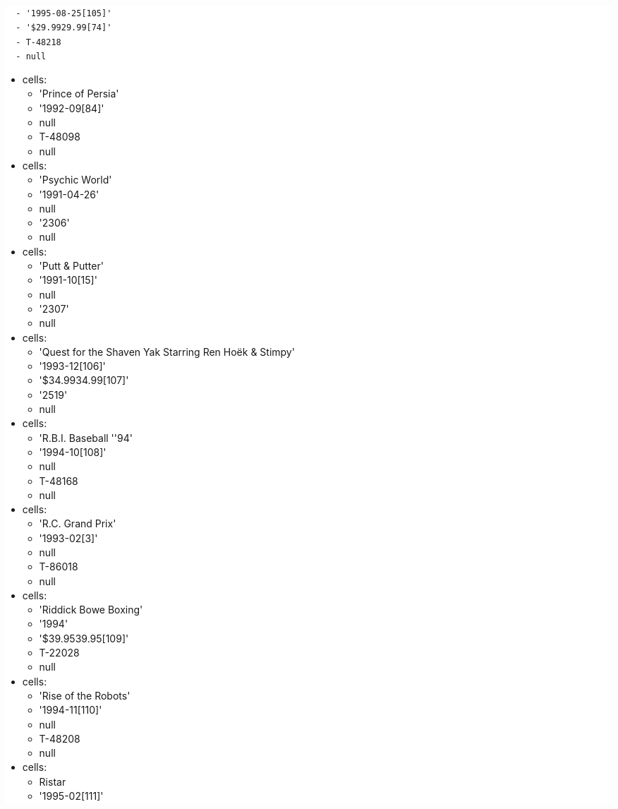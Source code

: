       - '1995-08-25[105]'
      - '$29.9929.99[74]'
      - T-48218
      - null
  -
    cells:
      - 'Prince of Persia'
      - '1992-09[84]'
      - null
      - T-48098
      - null
  -
    cells:
      - 'Psychic World'
      - '1991-04-26'
      - null
      - '2306'
      - null
  -
    cells:
      - 'Putt & Putter'
      - '1991-10[15]'
      - null
      - '2307'
      - null
  -
    cells:
      - 'Quest for the Shaven Yak Starring Ren Hoëk & Stimpy'
      - '1993-12[106]'
      - '$34.9934.99[107]'
      - '2519'
      - null
  -
    cells:
      - 'R.B.I. Baseball ''94'
      - '1994-10[108]'
      - null
      - T-48168
      - null
  -
    cells:
      - 'R.C. Grand Prix'
      - '1993-02[3]'
      - null
      - T-86018
      - null
  -
    cells:
      - 'Riddick Bowe Boxing'
      - '1994'
      - '$39.9539.95[109]'
      - T-22028
      - null
  -
    cells:
      - 'Rise of the Robots'
      - '1994-11[110]'
      - null
      - T-48208
      - null
  -
    cells:
      - Ristar
      - '1995-02[111]'